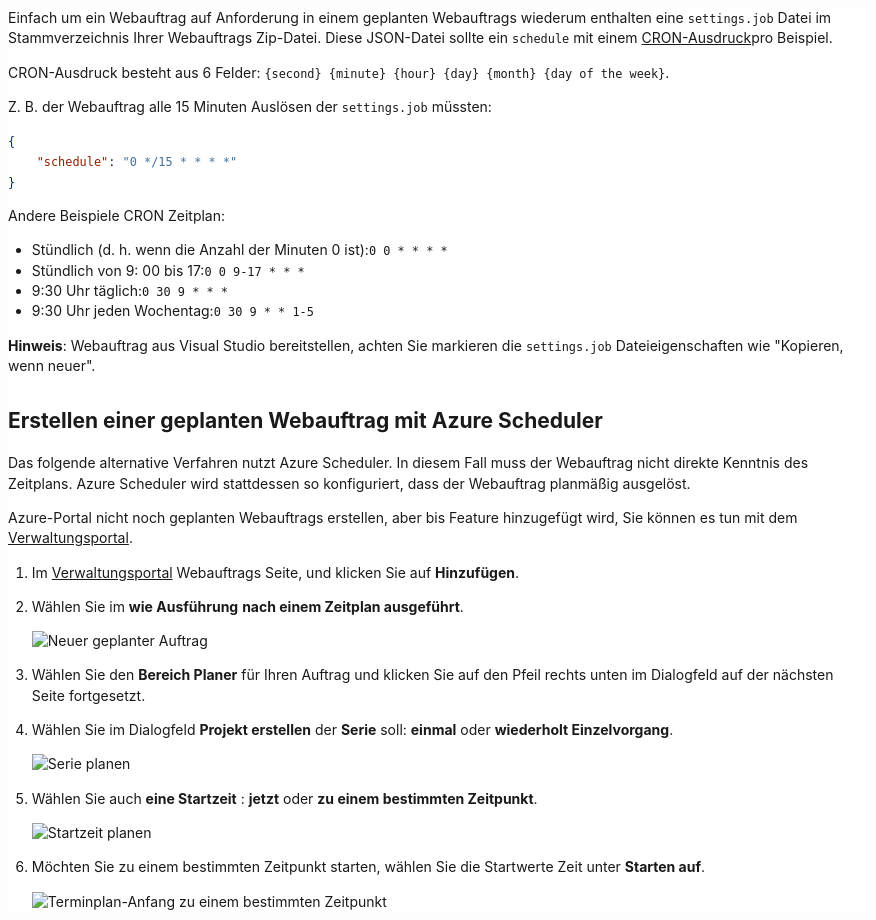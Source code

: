 Einfach um ein Webauftrag auf Anforderung in einem geplanten Webauftrags wiederum enthalten eine `settings.job` Datei im Stammverzeichnis Ihrer Webauftrags Zip-Datei. Diese JSON-Datei sollte ein `schedule` mit einem [CRON-Ausdruck](https://en.wikipedia.org/wiki/Cron)pro Beispiel.

CRON-Ausdruck besteht aus 6 Felder: `{second} {minute} {hour} {day} {month} {day of the week}`.

Z. B. der Webauftrag alle 15 Minuten Auslösen der `settings.job` müssten:

```json
{
    "schedule": "0 */15 * * * *"
}
``` 

Andere Beispiele CRON Zeitplan:

- Stündlich (d. h. wenn die Anzahl der Minuten 0 ist):`0 0 * * * *` 
- Stündlich von 9: 00 bis 17:`0 0 9-17 * * *` 
- 9:30 Uhr täglich:`0 30 9 * * *`
- 9:30 Uhr jeden Wochentag:`0 30 9 * * 1-5`

**Hinweis**: Webauftrag aus Visual Studio bereitstellen, achten Sie markieren die `settings.job` Dateieigenschaften wie "Kopieren, wenn neuer".


## <a name="CreateScheduled"></a>Erstellen einer geplanten Webauftrag mit Azure Scheduler

Das folgende alternative Verfahren nutzt Azure Scheduler. In diesem Fall muss der Webauftrag nicht direkte Kenntnis des Zeitplans. Azure Scheduler wird stattdessen so konfiguriert, dass der Webauftrag planmäßig ausgelöst. 

Azure-Portal nicht noch geplanten Webauftrags erstellen, aber bis Feature hinzugefügt wird, Sie können es tun mit dem [Verwaltungsportal](http://manage.windowsazure.com).

1. Im [Verwaltungsportal](http://manage.windowsazure.com) Webauftrags Seite, und klicken Sie auf **Hinzufügen**.

1. Wählen Sie im **wie Ausführung** **nach einem Zeitplan ausgeführt**.
    
    ![Neuer geplanter Auftrag][NewScheduledJob]
    
2. Wählen Sie den **Bereich Planer** für Ihren Auftrag und klicken Sie auf den Pfeil rechts unten im Dialogfeld auf der nächsten Seite fortgesetzt.

3. Wählen Sie im Dialogfeld **Projekt erstellen** der **Serie** soll: **einmal** oder **wiederholt Einzelvorgang**.
    
    ![Serie planen][SchdRecurrence]
    
4. Wählen Sie auch **eine Startzeit** : **jetzt** oder **zu einem bestimmten Zeitpunkt**.
    
    ![Startzeit planen][SchdStart]
    
5. Möchten Sie zu einem bestimmten Zeitpunkt starten, wählen Sie die Startwerte Zeit unter **Starten auf**.
    
    ![Terminplan-Anfang zu einem bestimmten Zeitpunkt][SchdStartOn]
    

[OnDemandWebJob]: ./media/web-sites-create-web-jobs/01aOnDemandWebJob.png
[WebJobsList]: ./media/web-sites-create-web-jobs/02aWebJobsList.png
[NewContinuousJob]: ./media/web-sites-create-web-jobs/03aNewContinuousJob.png
[NewScheduledJob]: ./media/web-sites-create-web-jobs/04aNewScheduledJob.png
[SchdRecurrence]: ./media/web-sites-create-web-jobs/05SchdRecurrence.png
[SchdStart]: ./media/web-sites-create-web-jobs/06SchdStart.png
[SchdStartOn]: ./media/web-sites-create-web-jobs/07SchdStartOn.png
[SchdRecurEvery]: ./media/web-sites-create-web-jobs/08SchdRecurEvery.png
[SchdWeeksOnParticular]: ./media/web-sites-create-web-jobs/09SchdWeeksOnParticular.png
[SchdMonthsOnPartDays]: ./media/web-sites-create-web-jobs/10SchdMonthsOnPartDays.png
[SchdMonthsOnPartWeekDays]: ./media/web-sites-create-web-jobs/11SchdMonthsOnPartWeekDays.png
[SchdMonthsOnPartWeekDaysOccurences]: ./media/web-sites-create-web-jobs/12SchdMonthsOnPartWeekDaysOccurences.png
[RunOnce]: ./media/web-sites-create-web-jobs/13RunOnce.png
[WebJobsListWithSeveralJobs]: ./media/web-sites-create-web-jobs/13WebJobsListWithSeveralJobs.png
[WebJobLogs]: ./media/web-sites-create-web-jobs/14WebJobLogs.png
[WebJobDetails]: ./media/web-sites-create-web-jobs/15WebJobDetails.png
[WebJobRunDetails]: ./media/web-sites-create-web-jobs/16WebJobRunDetails.png
[DownloadLogOutput]: ./media/web-sites-create-web-jobs/17DownloadLogOutput.png
[WebJobsLinkToDashboardList]: ./media/web-sites-create-web-jobs/18WebJobsLinkToDashboardList.png
[WebJobsListInJobsDashboard]: ./media/web-sites-create-web-jobs/19WebJobsListInJobsDashboard.png
[LinkToScheduler]: ./media/web-sites-create-web-jobs/31LinkToScheduler.png
[SchedulerPortal]: ./media/web-sites-create-web-jobs/32SchedulerPortal.png
[JobActionPageInScheduler]: ./media/web-sites-create-web-jobs/33JobActionPageInScheduler.png